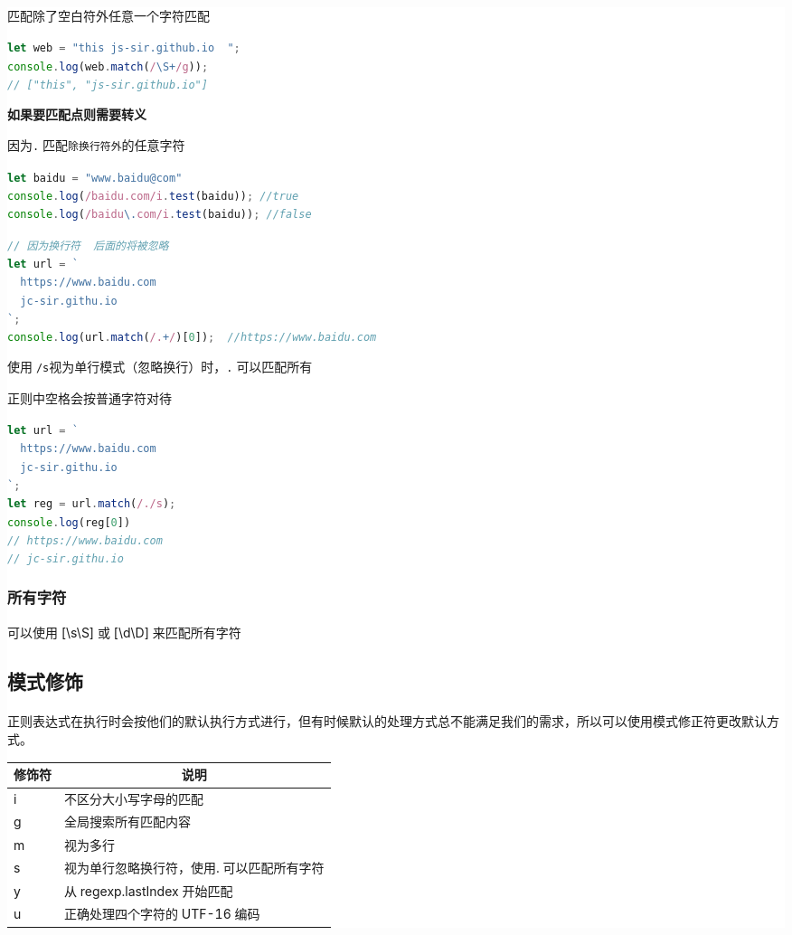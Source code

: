 匹配除了空白符外任意一个字符匹配

```js
let web = "this js-sir.github.io  ";
console.log(web.match(/\S+/g));
// ["this", "js-sir.github.io"]
```


**如果要匹配点则需要转义**

因为``.`` 匹配``除换行符外``的任意字符

```js
let baidu = "www.baidu@com"
console.log(/baidu.com/i.test(baidu)); //true
console.log(/baidu\.com/i.test(baidu)); //false
```

```js
// 因为换行符  后面的将被忽略
let url = `
  https://www.baidu.com
  jc-sir.githu.io
`;
console.log(url.match(/.+/)[0]);  //https://www.baidu.com
```

使用 ``/s``视为单行模式（忽略换行）时，``.`` 可以匹配所有

正则中空格会按普通字符对待
```js
let url = `
  https://www.baidu.com
  jc-sir.githu.io
`;
let reg = url.match(/./s);
console.log(reg[0])
// https://www.baidu.com
// jc-sir.githu.io
```

### 所有字符
可以使用 [\s\S] 或 [\d\D] 来匹配所有字符


## 模式修饰
正则表达式在执行时会按他们的默认执行方式进行，但有时候默认的处理方式总不能满足我们的需求，所以可以使用模式修正符更改默认方式。

修饰符 | 说明
---|---
i | 不区分大小写字母的匹配
g | 全局搜索所有匹配内容
m | 视为多行
s | 视为单行忽略换行符，使用. 可以匹配所有字符
y | 从 regexp.lastIndex 开始匹配
u | 正确处理四个字符的 UTF-16 编码
